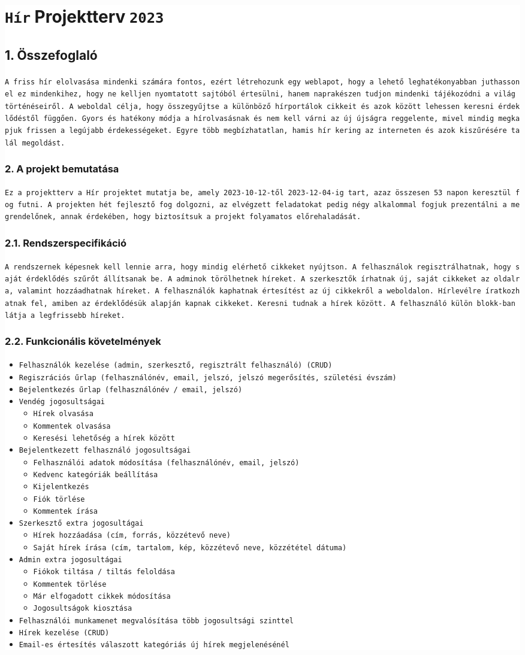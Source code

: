 # `Hír` Projektterv `2023`

## 1. Összefoglaló 

`A friss hír elolvasása mindenki számára fontos, ezért létrehozunk egy weblapot, hogy a lehető leghatékonyabban juthasson el ez mindenkihez, hogy ne kelljen nyomtatott sajtóból értesülni, hanem naprakészen tudjon mindenki tájékozódni a világ történéseiről. A weboldal célja, hogy összegyűjtse a különböző hírportálok cikkeit és azok között lehessen keresni érdeklődéstől függően. Gyors és hatékony módja a hírolvasásnak és nem kell várni az új újságra reggelente, mivel mindig megkapjuk frissen a legújabb érdekességeket. Egyre több megbízhatatlan, hamis hír kering az interneten és azok kiszűrésére talál megoldást. `

### 2. A projekt bemutatása

`Ez a projektterv a Hír projektet mutatja be, amely 2023-10-12-től 2023-12-04-ig tart, azaz összesen 53 napon keresztül fog futni. A projekten hét fejlesztő fog dolgozni, az elvégzett feladatokat pedig négy alkalommal fogjuk prezentálni a megrendelőnek, annak érdekében, hogy biztosítsuk a projekt folyamatos előrehaladását. `

### 2.1. Rendszerspecifikáció

`A rendszernek képesnek kell lennie arra, hogy mindig elérhető cikkeket nyújtson. A felhasználok regisztrálhatnak, hogy saját érdeklődés szűrőt állítsanak be. A adminok törölhetnek híreket. A szerkesztők írhatnak új, saját cikkeket az oldalra, valamint hozzáadhatnak híreket. A felhasználók kaphatnak értesítést az új cikkekről a weboldalon. Hírlevélre íratkozhatnak fel, amiben az érdeklődésük alapján kapnak cikkeket. Keresni tudnak a hírek között. A felhasználó külön blokk-ban látja a legfrissebb híreket.`

### 2.2. Funkcionális követelmények

 - `Felhasználók kezelése (admin, szerkesztő, regisztrált felhasználó) (CRUD)`
 - `Regiszrációs űrlap (felhasználónév, email, jelszó, jelszó megerősítés, születési évszám)`
 - `Bejelentkezés űrlap (felhasználónév / email, jelszó)`
 - `Vendég jogosultságai`
    - `Hírek olvasása`
    - `Kommentek olvasása`
    - `Keresési lehetőség a hírek között`
 -  `Bejelentkezett felhasználó jogosultságai`
    - `Felhasználói adatok módosítása (felhasználónév, email, jelszó)`
    - `Kedvenc kategóriák beállítása`
    - `Kijelentkezés`
    - `Fiók törlése`
    - `Kommentek írása`
 - `Szerkesztő extra jogosultágai`
    - `Hírek hozzáadása (cím, forrás, közzétevő neve)`
    - `Saját hírek írása (cím, tartalom, kép, közzétevő neve, közzététel dátuma)`
 - `Admin extra jogosultágai`
    - `Fiókok tiltása / tiltás feloldása`
    - `Kommentek törlése`
    - `Már elfogadott cikkek módosítása`
    - `Jogosultságok kiosztása`
 - `Felhasználói munkamenet megvalósítása több jogosultsági szinttel`
 - `Hírek kezelése (CRUD)`
 - `Email-es értesítés válaszott kategóriás új hírek megjelenésénél`
